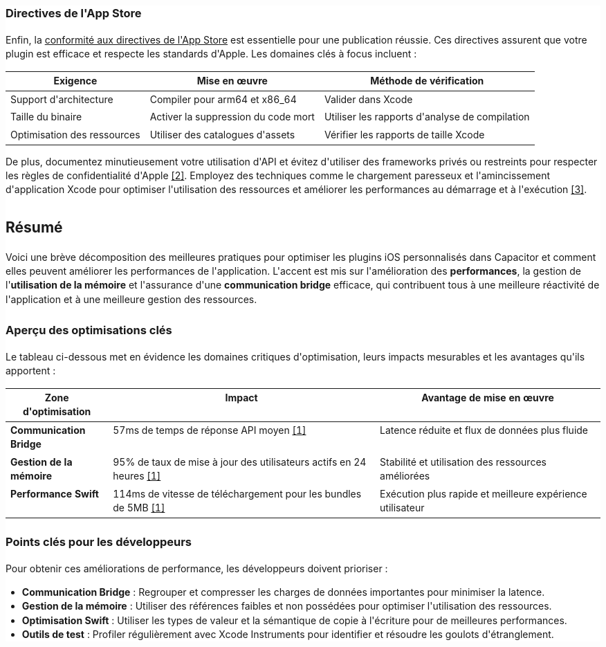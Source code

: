 ### Directives de l'App Store

Enfin, la [conformité aux directives de l'App Store](https://capgo.app/blog/do-apple-allow-live-updates/) est essentielle pour une publication réussie. Ces directives assurent que votre plugin est efficace et respecte les standards d'Apple. Les domaines clés à focus incluent :

| **Exigence** | **Mise en œuvre** | **Méthode de vérification** |
| --- | --- | --- |
| Support d'architecture | Compiler pour arm64 et x86_64 | Valider dans Xcode |
| Taille du binaire | Activer la suppression du code mort | Utiliser les rapports d'analyse de compilation |
| Optimisation des ressources | Utiliser des catalogues d'assets | Vérifier les rapports de taille Xcode |

De plus, documentez minutieusement votre utilisation d'API et évitez d'utiliser des frameworks privés ou restreints pour respecter les règles de confidentialité d'Apple [\[2\]](https://capacitorjs.com/docs/plugins/ios). Employez des techniques comme le chargement paresseux et l'amincissement d'application Xcode pour optimiser l'utilisation des ressources et améliorer les performances au démarrage et à l'exécution [\[3\]](https://github.com/ionic-team/capacitor/issues/3991).

## Résumé

Voici une brève décomposition des meilleures pratiques pour optimiser les plugins iOS personnalisés dans Capacitor et comment elles peuvent améliorer les performances de l'application. L'accent est mis sur l'amélioration des **performances**, la gestion de l'**utilisation de la mémoire** et l'assurance d'une **communication bridge** efficace, qui contribuent tous à une meilleure réactivité de l'application et à une meilleure gestion des ressources.

### Aperçu des optimisations clés

Le tableau ci-dessous met en évidence les domaines critiques d'optimisation, leurs impacts mesurables et les avantages qu'ils apportent :

| **Zone d'optimisation** | **Impact** | **Avantage de mise en œuvre** |
| --- | --- | --- |
| **Communication Bridge** | 57ms de temps de réponse API moyen [\[1\]](https://capgo.app/) | Latence réduite et flux de données plus fluide |
| **Gestion de la mémoire** | 95% de taux de mise à jour des utilisateurs actifs en 24 heures [\[1\]](https://capgo.app/) | Stabilité et utilisation des ressources améliorées |
| **Performance Swift** | 114ms de vitesse de téléchargement pour les bundles de 5MB [\[1\]](https://capgo.app/) | Exécution plus rapide et meilleure expérience utilisateur |

### Points clés pour les développeurs

Pour obtenir ces améliorations de performance, les développeurs doivent prioriser :

-   **Communication Bridge** : Regrouper et compresser les charges de données importantes pour minimiser la latence.
-   **Gestion de la mémoire** : Utiliser des références faibles et non possédées pour optimiser l'utilisation des ressources.
-   **Optimisation Swift** : Utiliser les types de valeur et la sémantique de copie à l'écriture pour de meilleures performances.
-   **Outils de test** : Profiler régulièrement avec Xcode Instruments pour identifier et résoudre les goulots d'étranglement.
